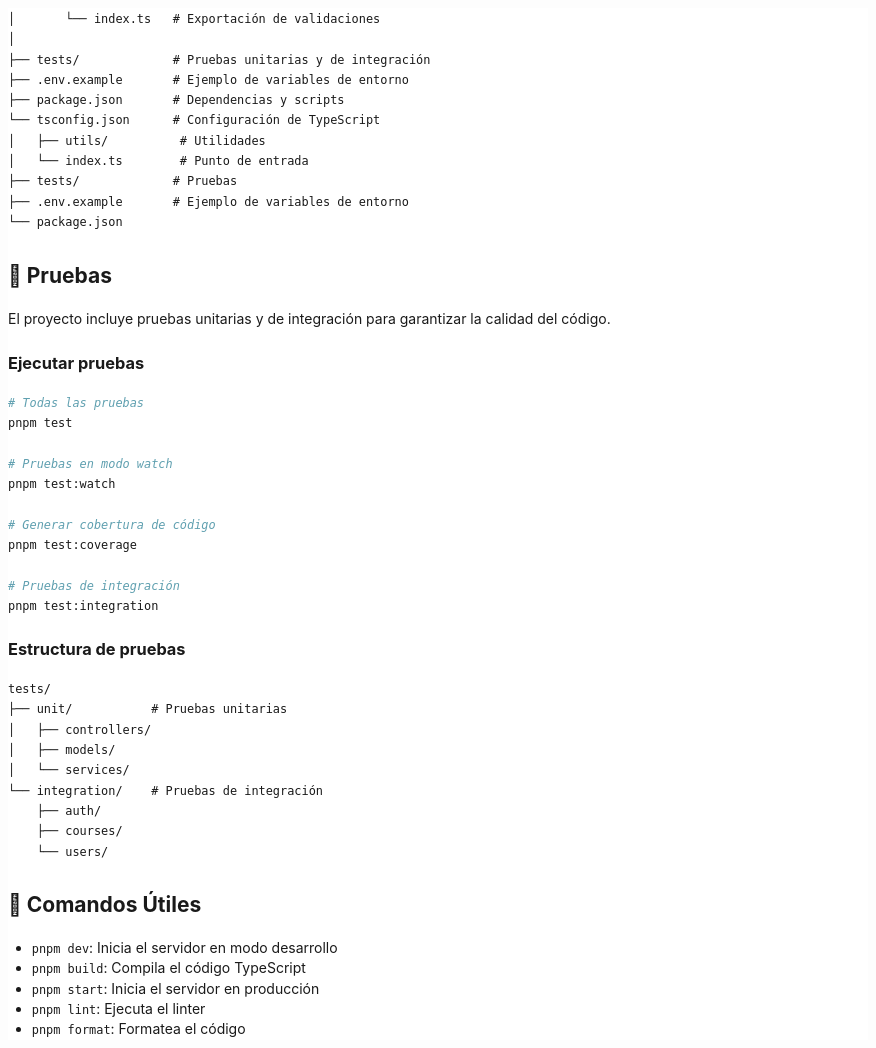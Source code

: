 ```
│       └── index.ts   # Exportación de validaciones
│
├── tests/             # Pruebas unitarias y de integración
├── .env.example       # Ejemplo de variables de entorno
├── package.json       # Dependencias y scripts
└── tsconfig.json      # Configuración de TypeScript
│   ├── utils/          # Utilidades
│   └── index.ts        # Punto de entrada
├── tests/             # Pruebas
├── .env.example       # Ejemplo de variables de entorno
└── package.json
```

## 🧪 Pruebas

El proyecto incluye pruebas unitarias y de integración para garantizar la calidad del código.

### Ejecutar pruebas

```bash
# Todas las pruebas
pnpm test

# Pruebas en modo watch
pnpm test:watch

# Generar cobertura de código
pnpm test:coverage

# Pruebas de integración
pnpm test:integration
```

### Estructura de pruebas

```
tests/
├── unit/           # Pruebas unitarias
│   ├── controllers/
│   ├── models/
│   └── services/
└── integration/    # Pruebas de integración
    ├── auth/
    ├── courses/
    └── users/
```

## 🔧 Comandos Útiles

- `pnpm dev`: Inicia el servidor en modo desarrollo
- `pnpm build`: Compila el código TypeScript
- `pnpm start`: Inicia el servidor en producción
- `pnpm lint`: Ejecuta el linter
- `pnpm format`: Formatea el código
